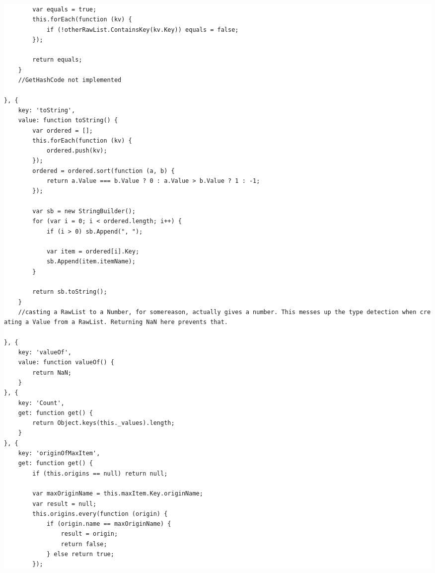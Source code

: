   			var equals = true;
  			this.forEach(function (kv) {
  				if (!otherRawList.ContainsKey(kv.Key)) equals = false;
  			});

  			return equals;
  		}
  		//GetHashCode not implemented

  	}, {
  		key: 'toString',
  		value: function toString() {
  			var ordered = [];
  			this.forEach(function (kv) {
  				ordered.push(kv);
  			});
  			ordered = ordered.sort(function (a, b) {
  				return a.Value === b.Value ? 0 : a.Value > b.Value ? 1 : -1;
  			});

  			var sb = new StringBuilder();
  			for (var i = 0; i < ordered.length; i++) {
  				if (i > 0) sb.Append(", ");

  				var item = ordered[i].Key;
  				sb.Append(item.itemName);
  			}

  			return sb.toString();
  		}
  		//casting a RawList to a Number, for somereason, actually gives a number. This messes up the type detection when creating a Value from a RawList. Returning NaN here prevents that.

  	}, {
  		key: 'valueOf',
  		value: function valueOf() {
  			return NaN;
  		}
  	}, {
  		key: 'Count',
  		get: function get() {
  			return Object.keys(this._values).length;
  		}
  	}, {
  		key: 'originOfMaxItem',
  		get: function get() {
  			if (this.origins == null) return null;

  			var maxOriginName = this.maxItem.Key.originName;
  			var result = null;
  			this.origins.every(function (origin) {
  				if (origin.name == maxOriginName) {
  					result = origin;
  					return false;
  				} else return true;
  			});

